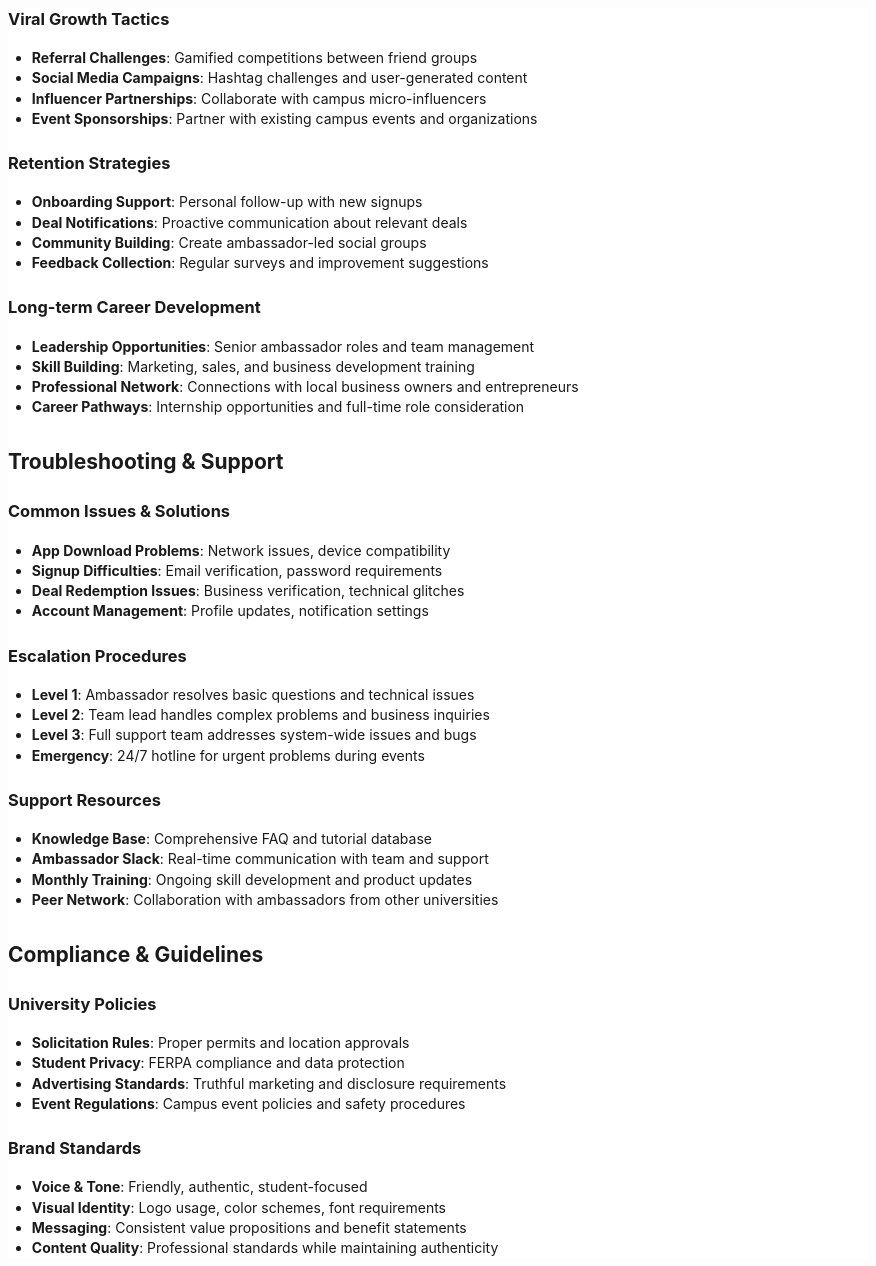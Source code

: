 ### Viral Growth Tactics
- **Referral Challenges**: Gamified competitions between friend groups
- **Social Media Campaigns**: Hashtag challenges and user-generated content
- **Influencer Partnerships**: Collaborate with campus micro-influencers
- **Event Sponsorships**: Partner with existing campus events and organizations

### Retention Strategies
- **Onboarding Support**: Personal follow-up with new signups
- **Deal Notifications**: Proactive communication about relevant deals
- **Community Building**: Create ambassador-led social groups
- **Feedback Collection**: Regular surveys and improvement suggestions

### Long-term Career Development
- **Leadership Opportunities**: Senior ambassador roles and team management
- **Skill Building**: Marketing, sales, and business development training
- **Professional Network**: Connections with local business owners and entrepreneurs
- **Career Pathways**: Internship opportunities and full-time role consideration

## Troubleshooting & Support

### Common Issues & Solutions
- **App Download Problems**: Network issues, device compatibility
- **Signup Difficulties**: Email verification, password requirements
- **Deal Redemption Issues**: Business verification, technical glitches
- **Account Management**: Profile updates, notification settings

### Escalation Procedures
- **Level 1**: Ambassador resolves basic questions and technical issues
- **Level 2**: Team lead handles complex problems and business inquiries
- **Level 3**: Full support team addresses system-wide issues and bugs
- **Emergency**: 24/7 hotline for urgent problems during events

### Support Resources
- **Knowledge Base**: Comprehensive FAQ and tutorial database
- **Ambassador Slack**: Real-time communication with team and support
- **Monthly Training**: Ongoing skill development and product updates
- **Peer Network**: Collaboration with ambassadors from other universities

## Compliance & Guidelines

### University Policies
- **Solicitation Rules**: Proper permits and location approvals
- **Student Privacy**: FERPA compliance and data protection
- **Advertising Standards**: Truthful marketing and disclosure requirements
- **Event Regulations**: Campus event policies and safety procedures

### Brand Standards
- **Voice & Tone**: Friendly, authentic, student-focused
- **Visual Identity**: Logo usage, color schemes, font requirements
- **Messaging**: Consistent value propositions and benefit statements
- **Content Quality**: Professional standards while maintaining authenticity
